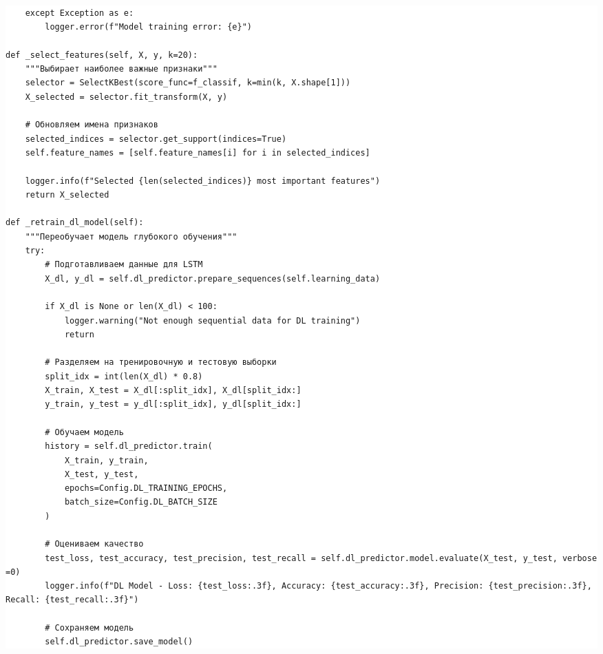         except Exception as e:
            logger.error(f"Model training error: {e}")
    
    def _select_features(self, X, y, k=20):
        """Выбирает наиболее важные признаки"""
        selector = SelectKBest(score_func=f_classif, k=min(k, X.shape[1]))
        X_selected = selector.fit_transform(X, y)
        
        # Обновляем имена признаков
        selected_indices = selector.get_support(indices=True)
        self.feature_names = [self.feature_names[i] for i in selected_indices]
        
        logger.info(f"Selected {len(selected_indices)} most important features")
        return X_selected
    
    def _retrain_dl_model(self):
        """Переобучает модель глубокого обучения"""
        try:
            # Подготавливаем данные для LSTM
            X_dl, y_dl = self.dl_predictor.prepare_sequences(self.learning_data)
            
            if X_dl is None or len(X_dl) < 100:
                logger.warning("Not enough sequential data for DL training")
                return
            
            # Разделяем на тренировочную и тестовую выборки
            split_idx = int(len(X_dl) * 0.8)
            X_train, X_test = X_dl[:split_idx], X_dl[split_idx:]
            y_train, y_test = y_dl[:split_idx], y_dl[split_idx:]
            
            # Обучаем модель
            history = self.dl_predictor.train(
                X_train, y_train, 
                X_test, y_test, 
                epochs=Config.DL_TRAINING_EPOCHS,
                batch_size=Config.DL_BATCH_SIZE
            )
            
            # Оцениваем качество
            test_loss, test_accuracy, test_precision, test_recall = self.dl_predictor.model.evaluate(X_test, y_test, verbose=0)
            logger.info(f"DL Model - Loss: {test_loss:.3f}, Accuracy: {test_accuracy:.3f}, Precision: {test_precision:.3f}, Recall: {test_recall:.3f}")
            
            # Сохраняем модель
            self.dl_predictor.save_model()
            